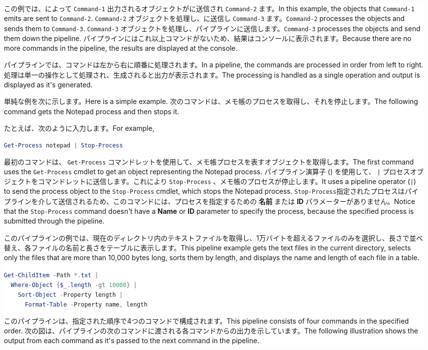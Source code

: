 <span data-ttu-id="408b8-113">この例では、によって `Command-1` 出力されるオブジェクトがに送信され `Command-2` ます。</span><span class="sxs-lookup"><span data-stu-id="408b8-113">In this example, the objects that `Command-1` emits are sent to `Command-2`.</span></span>
<span data-ttu-id="408b8-114">`Command-2` オブジェクトを処理し、に送信し `Command-3` ます。</span><span class="sxs-lookup"><span data-stu-id="408b8-114">`Command-2` processes the objects and sends them to `Command-3`.</span></span> <span data-ttu-id="408b8-115">`Command-3` オブジェクトを処理し、パイプラインに送信します。</span><span class="sxs-lookup"><span data-stu-id="408b8-115">`Command-3` processes the objects and send them down the pipeline.</span></span> <span data-ttu-id="408b8-116">パイプラインにはこれ以上コマンドがないため、結果はコンソールに表示されます。</span><span class="sxs-lookup"><span data-stu-id="408b8-116">Because there are no more commands in the pipeline, the results are displayed at the console.</span></span>

<span data-ttu-id="408b8-117">パイプラインでは、コマンドは左から右に順番に処理されます。</span><span class="sxs-lookup"><span data-stu-id="408b8-117">In a pipeline, the commands are processed in order from left to right.</span></span> <span data-ttu-id="408b8-118">処理は単一の操作として処理され、生成されると出力が表示されます。</span><span class="sxs-lookup"><span data-stu-id="408b8-118">The processing is handled as a single operation and output is displayed as it's generated.</span></span>

<span data-ttu-id="408b8-119">単純な例を次に示します。</span><span class="sxs-lookup"><span data-stu-id="408b8-119">Here is a simple example.</span></span> <span data-ttu-id="408b8-120">次のコマンドは、メモ帳のプロセスを取得し、それを停止します。</span><span class="sxs-lookup"><span data-stu-id="408b8-120">The following command gets the Notepad process and then stops it.</span></span>

<span data-ttu-id="408b8-121">たとえば、次のように入力します。</span><span class="sxs-lookup"><span data-stu-id="408b8-121">For example,</span></span>

```powershell
Get-Process notepad | Stop-Process
```

<span data-ttu-id="408b8-122">最初のコマンドは、 `Get-Process` コマンドレットを使用して、メモ帳プロセスを表すオブジェクトを取得します。</span><span class="sxs-lookup"><span data-stu-id="408b8-122">The first command uses the `Get-Process` cmdlet to get an object representing the Notepad process.</span></span> <span data-ttu-id="408b8-123">パイプライン演算子 () を使用して、 `|` プロセスオブジェクトをコマンドレットに送信します。これにより `Stop-Process` 、メモ帳のプロセスが停止します。</span><span class="sxs-lookup"><span data-stu-id="408b8-123">It uses a pipeline operator (`|`) to send the process object to the `Stop-Process` cmdlet, which stops the Notepad process.</span></span> <span data-ttu-id="408b8-124">`Stop-Process`指定されたプロセスはパイプラインを介して送信されるため、このコマンドには、プロセスを指定するための **名前** または **ID** パラメーターがありません。</span><span class="sxs-lookup"><span data-stu-id="408b8-124">Notice that the `Stop-Process` command doesn't have a **Name** or **ID** parameter to specify the process, because the specified process is submitted through the pipeline.</span></span>

<span data-ttu-id="408b8-125">このパイプラインの例では、現在のディレクトリ内のテキストファイルを取得し、1万バイトを超えるファイルのみを選択し、長さで並べ替え、各ファイルの名前と長さをテーブルに表示します。</span><span class="sxs-lookup"><span data-stu-id="408b8-125">This pipeline example gets the text files in the current directory, selects only the files that are more than 10,000 bytes long, sorts them by length, and displays the name and length of each file in a table.</span></span>

```powershell
Get-ChildItem -Path *.txt |
  Where-Object {$_.length -gt 10000} |
    Sort-Object -Property length |
      Format-Table -Property name, length
```

<span data-ttu-id="408b8-126">このパイプラインは、指定された順序で4つのコマンドで構成されます。</span><span class="sxs-lookup"><span data-stu-id="408b8-126">This pipeline consists of four commands in the specified order.</span></span> <span data-ttu-id="408b8-127">次の図は、パイプラインの次のコマンドに渡される各コマンドからの出力を示しています。</span><span class="sxs-lookup"><span data-stu-id="408b8-127">The following illustration shows the output from each command as it's passed to the next command in the pipeline.</span></span>
